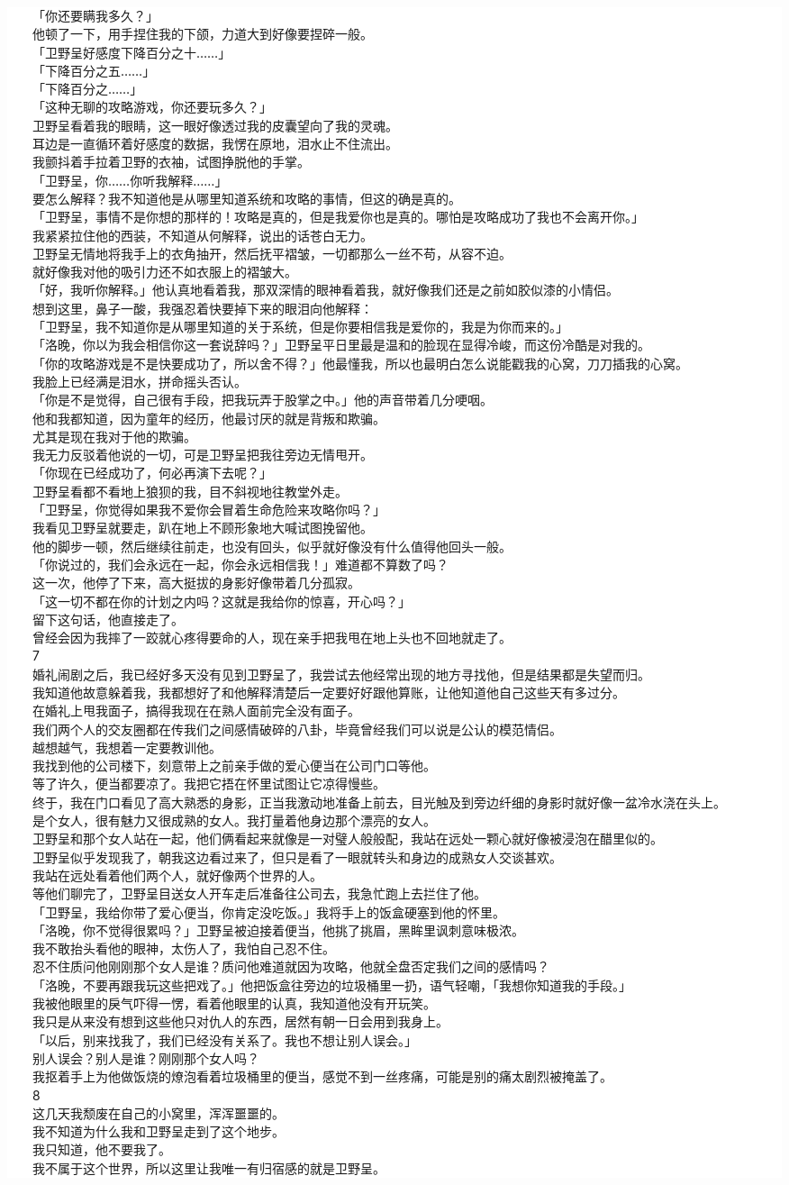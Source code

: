 &emsp;&emsp;「你还要瞒我多久？」  
&emsp;&emsp;他顿了一下，用手捏住我的下颌，力道大到好像要捏碎一般。  
&emsp;&emsp;「卫野呈好感度下降百分之十……」  
&emsp;&emsp;「下降百分之五……」  
&emsp;&emsp;「下降百分之……」  
&emsp;&emsp;「这种无聊的攻略游戏，你还要玩多久？」  
&emsp;&emsp;卫野呈看着我的眼睛，这一眼好像透过我的皮囊望向了我的灵魂。  
&emsp;&emsp;耳边是一直循环着好感度的数据，我愣在原地，泪水止不住流出。  
&emsp;&emsp;我颤抖着手拉着卫野的衣袖，试图挣脱他的手掌。  
&emsp;&emsp;「卫野呈，你……你听我解释……」  
&emsp;&emsp;要怎么解释？我不知道他是从哪里知道系统和攻略的事情，但这的确是真的。  
&emsp;&emsp;「卫野呈，事情不是你想的那样的！攻略是真的，但是我爱你也是真的。哪怕是攻略成功了我也不会离开你。」  
&emsp;&emsp;我紧紧拉住他的西装，不知道从何解释，说出的话苍白无力。  
&emsp;&emsp;卫野呈无情地将我手上的衣角抽开，然后抚平褶皱，一切都那么一丝不苟，从容不迫。  
&emsp;&emsp;就好像我对他的吸引力还不如衣服上的褶皱大。  
&emsp;&emsp;「好，我听你解释。」他认真地看着我，那双深情的眼神看着我，就好像我们还是之前如胶似漆的小情侣。  
&emsp;&emsp;想到这里，鼻子一酸，我强忍着快要掉下来的眼泪向他解释：  
&emsp;&emsp;「卫野呈，我不知道你是从哪里知道的关于系统，但是你要相信我是爱你的，我是为你而来的。」  
&emsp;&emsp;「洛晚，你以为我会相信你这一套说辞吗？」卫野呈平日里最是温和的脸现在显得冷峻，而这份冷酷是对我的。  
&emsp;&emsp;「你的攻略游戏是不是快要成功了，所以舍不得？」他最懂我，所以也最明白怎么说能戳我的心窝，刀刀插我的心窝。  
&emsp;&emsp;我脸上已经满是泪水，拼命摇头否认。  
&emsp;&emsp;「你是不是觉得，自己很有手段，把我玩弄于股掌之中。」他的声音带着几分哽咽。  
&emsp;&emsp;他和我都知道，因为童年的经历，他最讨厌的就是背叛和欺骗。  
&emsp;&emsp;尤其是现在我对于他的欺骗。  
&emsp;&emsp;我无力反驳着他说的一切，可是卫野呈把我往旁边无情甩开。  
&emsp;&emsp;「你现在已经成功了，何必再演下去呢？」  
&emsp;&emsp;卫野呈看都不看地上狼狈的我，目不斜视地往教堂外走。  
&emsp;&emsp;「卫野呈，你觉得如果我不爱你会冒着生命危险来攻略你吗？」  
&emsp;&emsp;我看见卫野呈就要走，趴在地上不顾形象地大喊试图挽留他。  
&emsp;&emsp;他的脚步一顿，然后继续往前走，也没有回头，似乎就好像没有什么值得他回头一般。  
&emsp;&emsp;「你说过的，我们会永远在一起，你会永远相信我！」难道都不算数了吗？  
&emsp;&emsp;这一次，他停了下来，高大挺拔的身影好像带着几分孤寂。  
&emsp;&emsp;「这一切不都在你的计划之内吗？这就是我给你的惊喜，开心吗？」  
&emsp;&emsp;留下这句话，他直接走了。  
&emsp;&emsp;曾经会因为我摔了一跤就心疼得要命的人，现在亲手把我甩在地上头也不回地就走了。  
&emsp;&emsp;7  
&emsp;&emsp;婚礼闹剧之后，我已经好多天没有见到卫野呈了，我尝试去他经常出现的地方寻找他，但是结果都是失望而归。  
&emsp;&emsp;我知道他故意躲着我，我都想好了和他解释清楚后一定要好好跟他算账，让他知道他自己这些天有多过分。  
&emsp;&emsp;在婚礼上甩我面子，搞得我现在在熟人面前完全没有面子。  
&emsp;&emsp;我们两个人的交友圈都在传我们之间感情破碎的八卦，毕竟曾经我们可以说是公认的模范情侣。  
&emsp;&emsp;越想越气，我想着一定要教训他。  
&emsp;&emsp;我找到他的公司楼下，刻意带上之前亲手做的爱心便当在公司门口等他。  
&emsp;&emsp;等了许久，便当都要凉了。我把它捂在怀里试图让它凉得慢些。  
&emsp;&emsp;终于，我在门口看见了高大熟悉的身影，正当我激动地准备上前去，目光触及到旁边纤细的身影时就好像一盆冷水浇在头上。  
&emsp;&emsp;是个女人，很有魅力又很成熟的女人。我打量着他身边那个漂亮的女人。  
&emsp;&emsp;卫野呈和那个女人站在一起，他们俩看起来就像是一对璧人般般配，我站在远处一颗心就好像被浸泡在醋里似的。  
&emsp;&emsp;卫野呈似乎发现我了，朝我这边看过来了，但只是看了一眼就转头和身边的成熟女人交谈甚欢。  
&emsp;&emsp;我站在远处看着他们两个人，就好像两个世界的人。  
&emsp;&emsp;等他们聊完了，卫野呈目送女人开车走后准备往公司去，我急忙跑上去拦住了他。  
&emsp;&emsp;「卫野呈，我给你带了爱心便当，你肯定没吃饭。」我将手上的饭盒硬塞到他的怀里。  
&emsp;&emsp;「洛晚，你不觉得很累吗？」卫野呈被迫接着便当，他挑了挑眉，黑眸里讽刺意味极浓。  
&emsp;&emsp;我不敢抬头看他的眼神，太伤人了，我怕自己忍不住。  
&emsp;&emsp;忍不住质问他刚刚那个女人是谁？质问他难道就因为攻略，他就全盘否定我们之间的感情吗？  
&emsp;&emsp;「洛晚，不要再跟我玩这些把戏了。」他把饭盒往旁边的垃圾桶里一扔，语气轻嘲，「我想你知道我的手段。」  
&emsp;&emsp;我被他眼里的戾气吓得一愣，看着他眼里的认真，我知道他没有开玩笑。  
&emsp;&emsp;我只是从来没有想到这些他只对仇人的东西，居然有朝一日会用到我身上。  
&emsp;&emsp;「以后，别来找我了，我们已经没有关系了。我也不想让别人误会。」  
&emsp;&emsp;别人误会？别人是谁？刚刚那个女人吗？  
&emsp;&emsp;我抠着手上为他做饭烧的燎泡看着垃圾桶里的便当，感觉不到一丝疼痛，可能是别的痛太剧烈被掩盖了。  
&emsp;&emsp;8  
&emsp;&emsp;这几天我颓废在自己的小窝里，浑浑噩噩的。  
&emsp;&emsp;我不知道为什么我和卫野呈走到了这个地步。  
&emsp;&emsp;我只知道，他不要我了。  
&emsp;&emsp;我不属于这个世界，所以这里让我唯一有归宿感的就是卫野呈。  
